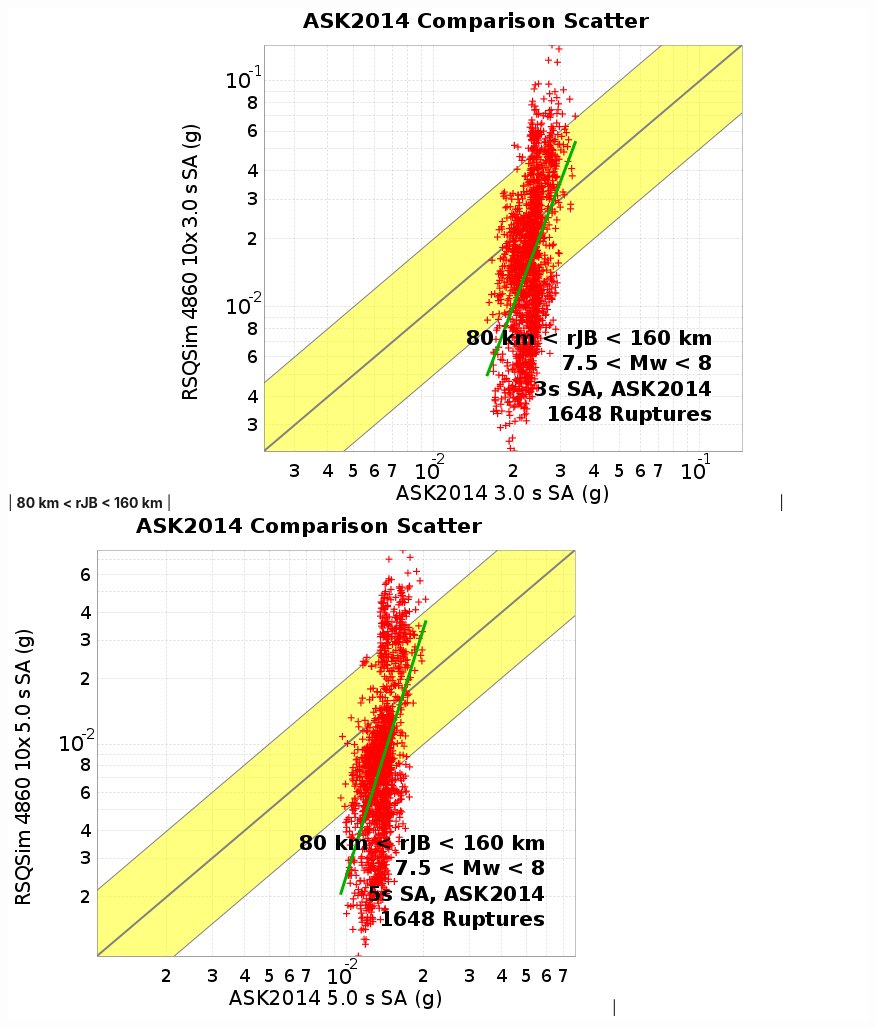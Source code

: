 | **80 km < rJB < 160 km** | ![Scatter Plot](resources/OSI_mag_7.5_8_dist_80_160_3s_ASK2014_scatter.png) | ![Scatter Plot](resources/OSI_mag_7.5_8_dist_80_160_5s_ASK2014_scatter.png) |